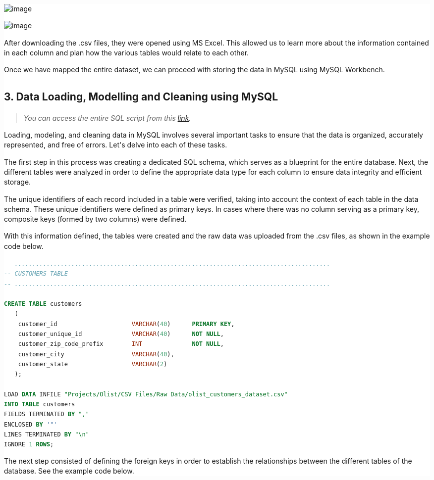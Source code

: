![image](https://github.com/diogosmferreira/olist_business_review/assets/129385224/4242ad11-ebc8-443f-83f2-75ac4bbff3eb)

![image](https://github.com/diogosmferreira/olist_business_review/assets/129385224/1c90aa51-c922-4919-94d8-0eac1e4eb0be)

After downloading the .csv files, they were opened using MS Excel. This allowed us to learn more about the information contained in each column and plan how the various tables would relate to each other.

Once we have mapped the entire dataset, we can proceed with storing the data in MySQL using MySQL Workbench.

## 3. Data Loading, Modelling and Cleaning using MySQL

> _You can access the entire SQL script from this [link](https://github.com/diogosmferreira/olist_business_review/blob/main/olist_sql.sql)._

Loading, modeling, and cleaning data in MySQL involves several important tasks to ensure that the data is organized, accurately represented, and free of errors. Let's delve into each of these tasks.

The first step in this process was creating a dedicated SQL schema, which serves as a blueprint for the entire database. Next, the different tables were analyzed in order to define the appropriate data type for each column to ensure data integrity and efficient storage.

The unique identifiers of each record included in a table were verified, taking into account the context of each table in the data schema. These unique identifiers were defined as primary keys. In cases where there was no column serving as a primary key, composite keys (formed by two columns) were defined.

With this information defined, the tables were created and the raw data was uploaded from the .csv files, as shown in the example code below.

```sql
-- .........................................................................................
-- CUSTOMERS TABLE
-- .........................................................................................

CREATE TABLE customers
   (
    customer_id                     VARCHAR(40)	     PRIMARY KEY,
    customer_unique_id              VARCHAR(40)      NOT NULL,
    customer_zip_code_prefix        INT	             NOT NULL,
    customer_city                   VARCHAR(40),
    customer_state                  VARCHAR(2)
   );
    
LOAD DATA INFILE "Projects/Olist/CSV Files/Raw Data/olist_customers_dataset.csv"
INTO TABLE customers	
FIELDS TERMINATED BY ","
ENCLOSED BY '"'
LINES TERMINATED BY "\n"
IGNORE 1 ROWS; 
```

The next step consisted of defining the foreign keys in order to establish the relationships between the different tables of the database. See the example code below.
